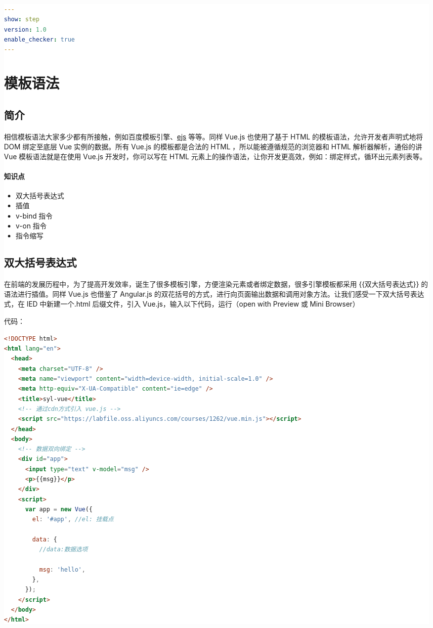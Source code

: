 ```yaml
---
show: step
version: 1.0
enable_checker: true
---
```


# 模板语法

## 简介

相信模板语法大家多少都有所接触，例如百度模板引擎、[ejs](https://ejs.bootcss.com/) 等等。同样 Vue.js 也使用了基于 HTML 的模板语法，允许开发者声明式地将 DOM 绑定至底层 Vue 实例的数据。所有 Vue.js 的模板都是合法的 HTML ，所以能被遵循规范的浏览器和 HTML 解析器解析，通俗的讲 Vue 模板语法就是在使用 Vue.js 开发时，你可以写在 HTML 元素上的操作语法，让你开发更高效，例如：绑定样式，循环出元素列表等。

#### 知识点

- 双大括号表达式
- 插值
- v-bind 指令
- v-on 指令
- 指令缩写

## 双大括号表达式

在前端的发展历程中，为了提高开发效率，诞生了很多模板引擎，方便渲染元素或者绑定数据，很多引擎模板都采用 {{双大括号表达式}} 的语法进行插值。同样 Vue.js 也借鉴了 Angular.js 的双花括号的方式，进行向页面输出数据和调用对象方法。让我们感受一下双大括号表达式，在 IED 中新建一个.html 后缀文件，引入 Vue.js，输入以下代码，运行（open with Preview 或 Mini Browser）

代码：

```html
<!DOCTYPE html>
<html lang="en">
  <head>
    <meta charset="UTF-8" />
    <meta name="viewport" content="width=device-width, initial-scale=1.0" />
    <meta http-equiv="X-UA-Compatible" content="ie=edge" />
    <title>syl-vue</title>
    <!-- 通过cdn方式引入 vue.js -->
    <script src="https://labfile.oss.aliyuncs.com/courses/1262/vue.min.js"></script>
  </head>
  <body>
    <!-- 数据双向绑定 -->
    <div id="app">
      <input type="text" v-model="msg" />
      <p>{{msg}}</p>
    </div>
    <script>
      var app = new Vue({
        el: '#app', //el: 挂载点

        data: {
          //data:数据选项

          msg: 'hello',
        },
      });
    </script>
  </body>
</html>
```

